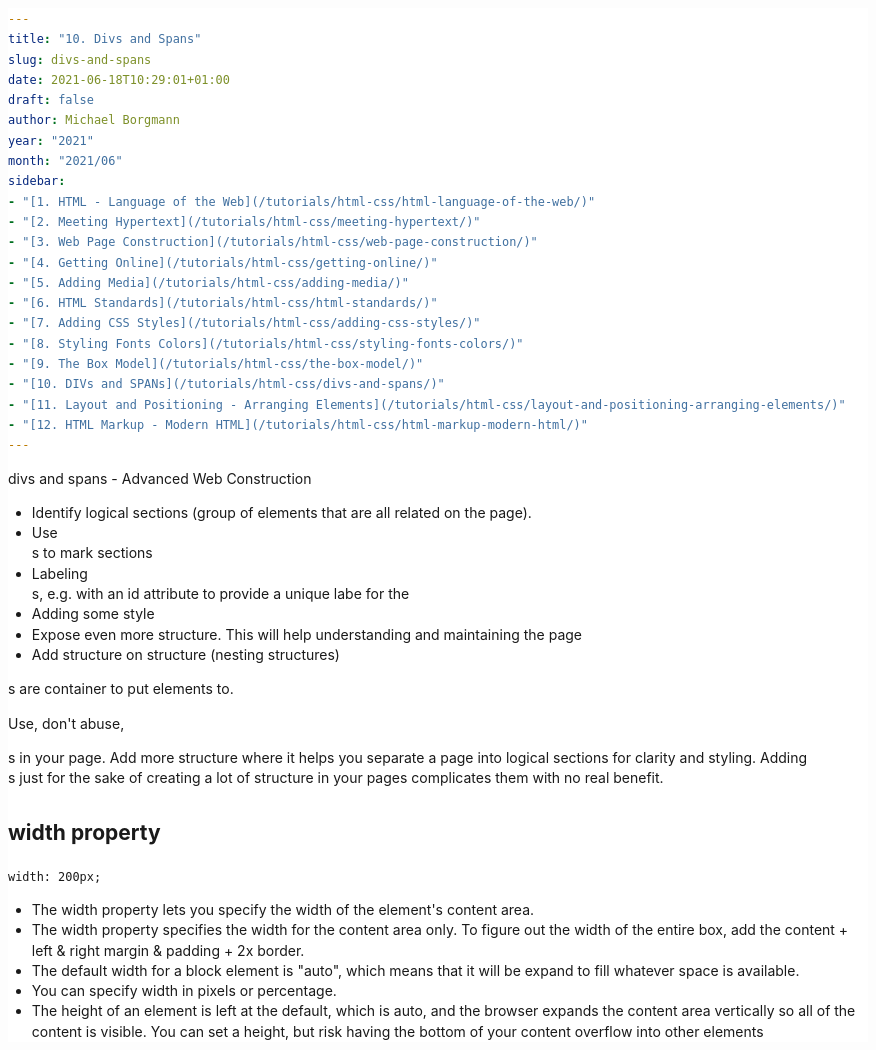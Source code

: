 ```yaml
---
title: "10. Divs and Spans"
slug: divs-and-spans
date: 2021-06-18T10:29:01+01:00
draft: false
author: Michael Borgmann
year: "2021"
month: "2021/06"
sidebar:
- "[1. HTML - Language of the Web](/tutorials/html-css/html-language-of-the-web/)"
- "[2. Meeting Hypertext](/tutorials/html-css/meeting-hypertext/)"
- "[3. Web Page Construction](/tutorials/html-css/web-page-construction/)"
- "[4. Getting Online](/tutorials/html-css/getting-online/)"
- "[5. Adding Media](/tutorials/html-css/adding-media/)"
- "[6. HTML Standards](/tutorials/html-css/html-standards/)"
- "[7. Adding CSS Styles](/tutorials/html-css/adding-css-styles/)"
- "[8. Styling Fonts Colors](/tutorials/html-css/styling-fonts-colors/)"
- "[9. The Box Model](/tutorials/html-css/the-box-model/)"
- "[10. DIVs and SPANs](/tutorials/html-css/divs-and-spans/)"
- "[11. Layout and Positioning - Arranging Elements](/tutorials/html-css/layout-and-positioning-arranging-elements/)"
- "[12. HTML Markup - Modern HTML](/tutorials/html-css/html-markup-modern-html/)"
---
```


divs and spans - Advanced Web Construction



* Identify logical sections (group of elements that are all related on the page).
* Use <div>s to mark sections
* Labeling <div>s, e.g. with an id attribute to provide a unique labe for the <div>
* Adding some style
* Expose even more structure. This will help understanding and maintaining the page
* Add structure on structure (nesting structures)

<div>s are container to put elements to.

Use, don't abuse, <div>s in your page. Add more structure where it helps you separate a page into logical sections for clarity and styling. Adding <div>s just for the sake of creating a lot of structure in your pages complicates them with no real benefit.

## width property

``width: 200px;``

* The width property lets you specify the width of the element's content area.
* The width property specifies the width for the content area only. To figure out the width of the entire box, add the content + left & right margin & padding + 2x border.
* The default width for a block element is "auto", which means that it will be expand to fill whatever space is available.
* You can specify width in pixels or percentage.
* The height of an element is left at the default, which is auto, and the browser expands the content area vertically so all of the content is visible. You can set a height, but risk having the bottom of your content overflow into other elements
